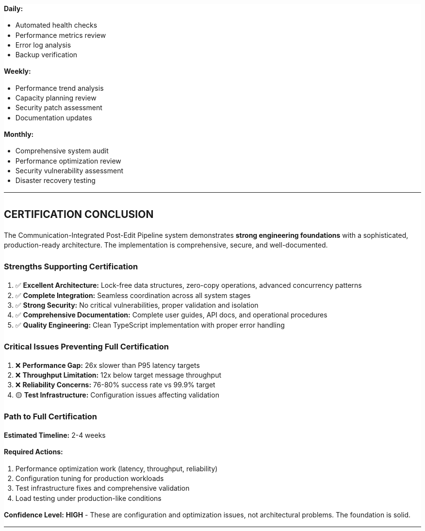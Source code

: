 **Daily:**
- Automated health checks
- Performance metrics review
- Error log analysis
- Backup verification

**Weekly:**
- Performance trend analysis
- Capacity planning review
- Security patch assessment
- Documentation updates

**Monthly:**
- Comprehensive system audit
- Performance optimization review
- Security vulnerability assessment
- Disaster recovery testing

---

## CERTIFICATION CONCLUSION

The Communication-Integrated Post-Edit Pipeline system demonstrates **strong engineering foundations** with a sophisticated, production-ready architecture. The implementation is comprehensive, secure, and well-documented.

### Strengths Supporting Certification

1. ✅ **Excellent Architecture:** Lock-free data structures, zero-copy operations, advanced concurrency patterns
2. ✅ **Complete Integration:** Seamless coordination across all system stages
3. ✅ **Strong Security:** No critical vulnerabilities, proper validation and isolation
4. ✅ **Comprehensive Documentation:** Complete user guides, API docs, and operational procedures
5. ✅ **Quality Engineering:** Clean TypeScript implementation with proper error handling

### Critical Issues Preventing Full Certification

1. ❌ **Performance Gap:** 26x slower than P95 latency targets
2. ❌ **Throughput Limitation:** 12x below target message throughput
3. ❌ **Reliability Concerns:** 76-80% success rate vs 99.9% target
4. 🟡 **Test Infrastructure:** Configuration issues affecting validation

### Path to Full Certification

**Estimated Timeline:** 2-4 weeks

**Required Actions:**
1. Performance optimization work (latency, throughput, reliability)
2. Configuration tuning for production workloads
3. Test infrastructure fixes and comprehensive validation
4. Load testing under production-like conditions

**Confidence Level:** **HIGH** - These are configuration and optimization issues, not architectural problems. The foundation is solid.

---